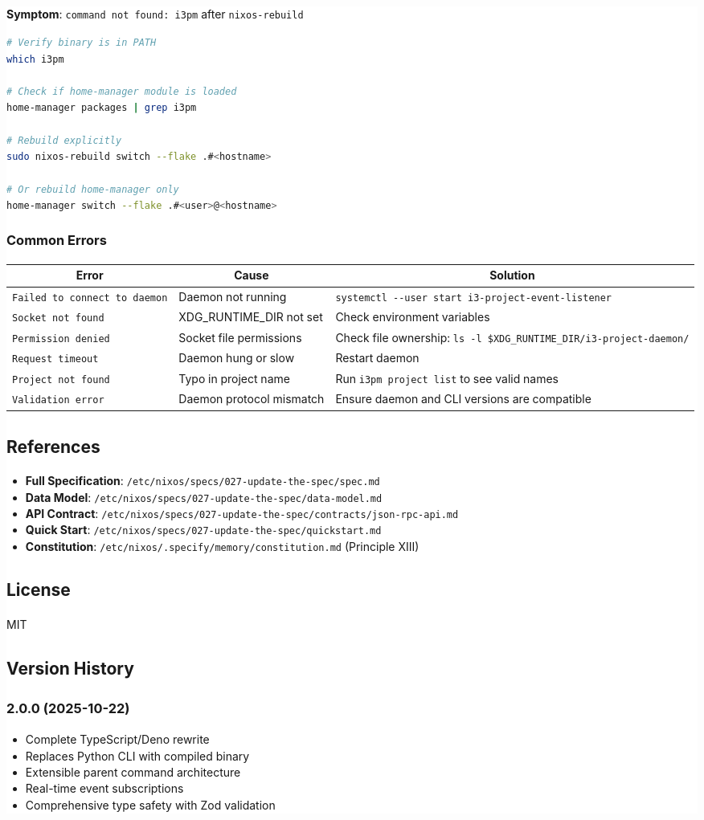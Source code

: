 **Symptom**: `command not found: i3pm` after `nixos-rebuild`

```bash
# Verify binary is in PATH
which i3pm

# Check if home-manager module is loaded
home-manager packages | grep i3pm

# Rebuild explicitly
sudo nixos-rebuild switch --flake .#<hostname>

# Or rebuild home-manager only
home-manager switch --flake .#<user>@<hostname>
```

### Common Errors

| Error | Cause | Solution |
|-------|-------|----------|
| `Failed to connect to daemon` | Daemon not running | `systemctl --user start i3-project-event-listener` |
| `Socket not found` | XDG_RUNTIME_DIR not set | Check environment variables |
| `Permission denied` | Socket file permissions | Check file ownership: `ls -l $XDG_RUNTIME_DIR/i3-project-daemon/` |
| `Request timeout` | Daemon hung or slow | Restart daemon |
| `Project not found` | Typo in project name | Run `i3pm project list` to see valid names |
| `Validation error` | Daemon protocol mismatch | Ensure daemon and CLI versions are compatible |

## References

- **Full Specification**: `/etc/nixos/specs/027-update-the-spec/spec.md`
- **Data Model**: `/etc/nixos/specs/027-update-the-spec/data-model.md`
- **API Contract**: `/etc/nixos/specs/027-update-the-spec/contracts/json-rpc-api.md`
- **Quick Start**: `/etc/nixos/specs/027-update-the-spec/quickstart.md`
- **Constitution**: `/etc/nixos/.specify/memory/constitution.md` (Principle XIII)

## License

MIT

## Version History

### 2.0.0 (2025-10-22)
- Complete TypeScript/Deno rewrite
- Replaces Python CLI with compiled binary
- Extensible parent command architecture
- Real-time event subscriptions
- Comprehensive type safety with Zod validation
